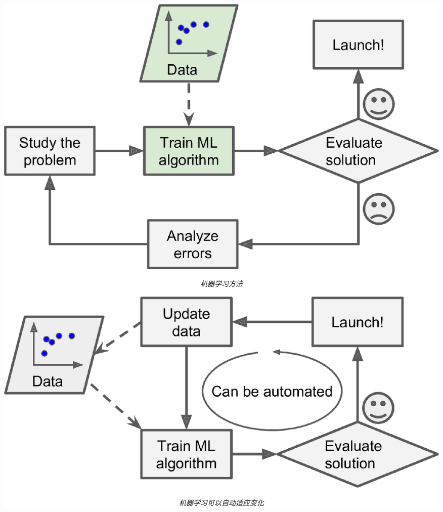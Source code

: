 ![机器学习编程](chap01_figs/ml_program.png)
<p align="center"><i>机器学习方法</i></p>

![机器学习可以自动适应变化](chap01_figs/ml_automatically_adapting_to_change.png)
<p align="center"><i>机器学习可以自动适应变化</i></p>
